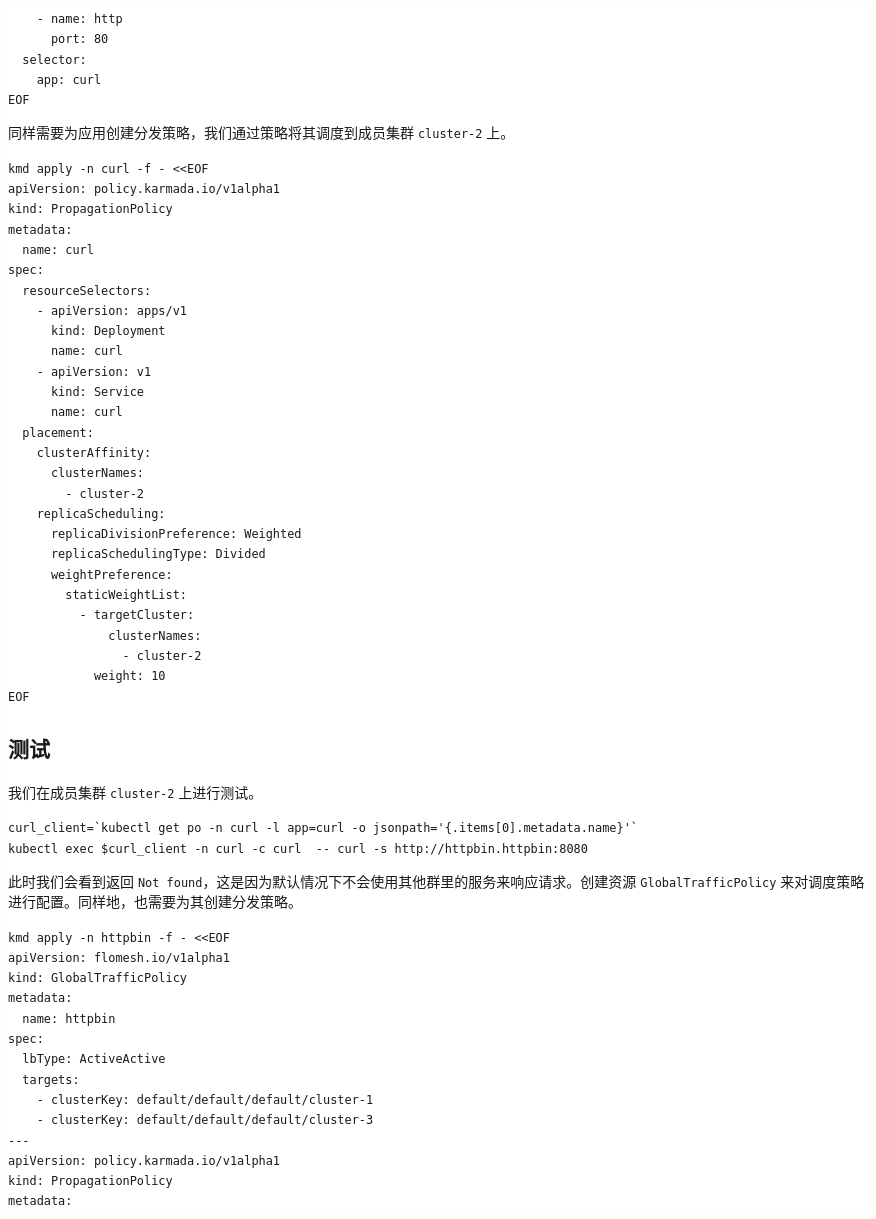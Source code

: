 ```shell
    - name: http
      port: 80
  selector:
    app: curl
EOF
```

同样需要为应用创建分发策略，我们通过策略将其调度到成员集群 `cluster-2` 上。

```shell
kmd apply -n curl -f - <<EOF
apiVersion: policy.karmada.io/v1alpha1
kind: PropagationPolicy
metadata:
  name: curl
spec:
  resourceSelectors:
    - apiVersion: apps/v1
      kind: Deployment
      name: curl
    - apiVersion: v1
      kind: Service
      name: curl
  placement:
    clusterAffinity:
      clusterNames:
        - cluster-2
    replicaScheduling:
      replicaDivisionPreference: Weighted
      replicaSchedulingType: Divided
      weightPreference:
        staticWeightList:
          - targetCluster:
              clusterNames:
                - cluster-2
            weight: 10
EOF
```

## 测试

我们在成员集群 `cluster-2` 上进行测试。

```shell
curl_client=`kubectl get po -n curl -l app=curl -o jsonpath='{.items[0].metadata.name}'`
kubectl exec $curl_client -n curl -c curl  -- curl -s http://httpbin.httpbin:8080
```

此时我们会看到返回 `Not found`，这是因为默认情况下不会使用其他群里的服务来响应请求。创建资源 `GlobalTrafficPolicy` 来对调度策略进行配置。同样地，也需要为其创建分发策略。

```shell
kmd apply -n httpbin -f - <<EOF
apiVersion: flomesh.io/v1alpha1
kind: GlobalTrafficPolicy
metadata:
  name: httpbin
spec:
  lbType: ActiveActive
  targets:
    - clusterKey: default/default/default/cluster-1
    - clusterKey: default/default/default/cluster-3
---
apiVersion: policy.karmada.io/v1alpha1
kind: PropagationPolicy
metadata:
```